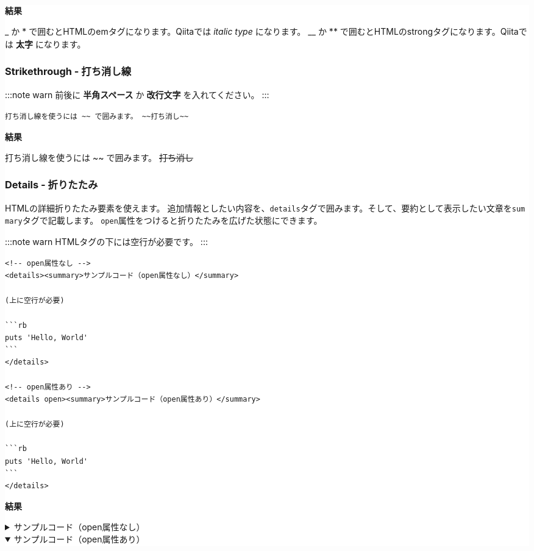 **結果**

_ か * で囲むとHTMLのemタグになります。Qiitaでは *italic type* になります。
__ か ** で囲むとHTMLのstrongタグになります。Qiitaでは **太字** になります。

### Strikethrough - 打ち消し線

:::note warn
前後に **半角スペース** か **改行文字** を入れてください。
:::

```markdown:書き方
打ち消し線を使うには ~~ で囲みます。 ~~打ち消し~~
```

**結果**

打ち消し線を使うには ~~ で囲みます。 ~~打ち消し~~

### Details - 折りたたみ

HTMLの詳細折りたたみ要素を使えます。
追加情報としたい内容を、`details`タグで囲みます。そして、要約として表示したい文章を`summary`タグで記載します。
`open`属性をつけると折りたたみを広げた状態にできます。

:::note warn
HTMLタグの下には空行が必要です。
:::

~~~markdown:書き方
<!-- open属性なし -->
<details><summary>サンプルコード（open属性なし）</summary>

(上に空行が必要)

```rb
puts 'Hello, World'
```
</details>

<!-- open属性あり -->
<details open><summary>サンプルコード（open属性あり）</summary>

(上に空行が必要)

```rb
puts 'Hello, World'
```
</details>
~~~

**結果**


<details><summary>サンプルコード（open属性なし）</summary></details>


<details open><summary>サンプルコード（open属性あり）</summary>
